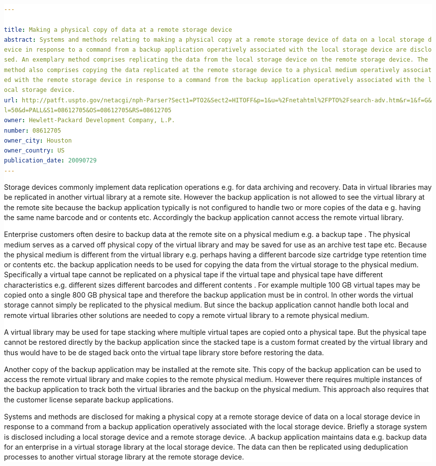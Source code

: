 ```yaml
---

title: Making a physical copy of data at a remote storage device
abstract: Systems and methods relating to making a physical copy at a remote storage device of data on a local storage device in response to a command from a backup application operatively associated with the local storage device are disclosed. An exemplary method comprises replicating the data from the local storage device on the remote storage device. The method also comprises copying the data replicated at the remote storage device to a physical medium operatively associated with the remote storage device in response to a command from the backup application operatively associated with the local storage device.
url: http://patft.uspto.gov/netacgi/nph-Parser?Sect1=PTO2&Sect2=HITOFF&p=1&u=%2Fnetahtml%2FPTO%2Fsearch-adv.htm&r=1&f=G&l=50&d=PALL&S1=08612705&OS=08612705&RS=08612705
owner: Hewlett-Packard Development Company, L.P.
number: 08612705
owner_city: Houston
owner_country: US
publication_date: 20090729
---
```

Storage devices commonly implement data replication operations e.g. for data archiving and recovery. Data in virtual libraries may be replicated in another virtual library at a remote site. However the backup application is not allowed to see the virtual library at the remote site because the backup application typically is not configured to handle two or more copies of the data e g. having the same name barcode and or contents etc. Accordingly the backup application cannot access the remote virtual library.

Enterprise customers often desire to backup data at the remote site on a physical medium e.g. a backup tape . The physical medium serves as a carved off physical copy of the virtual library and may be saved for use as an archive test tape etc. Because the physical medium is different from the virtual library e.g. perhaps having a different barcode size cartridge type retention time or contents etc. the backup application needs to be used for copying the data from the virtual storage to the physical medium. Specifically a virtual tape cannot be replicated on a physical tape if the virtual tape and physical tape have different characteristics e.g. different sizes different barcodes and different contents . For example multiple 100 GB virtual tapes may be copied onto a single 800 GB physical tape and therefore the backup application must be in control. In other words the virtual storage cannot simply be replicated to the physical medium. But since the backup application cannot handle both local and remote virtual libraries other solutions are needed to copy a remote virtual library to a remote physical medium.

A virtual library may be used for tape stacking where multiple virtual tapes are copied onto a physical tape. But the physical tape cannot be restored directly by the backup application since the stacked tape is a custom format created by the virtual library and thus would have to be de staged back onto the virtual tape library store before restoring the data.

Another copy of the backup application may be installed at the remote site. This copy of the backup application can be used to access the remote virtual library and make copies to the remote physical medium. However there requires multiple instances of the backup application to track both the virtual libraries and the backup on the physical medium. This approach also requires that the customer license separate backup applications.

Systems and methods are disclosed for making a physical copy at a remote storage device of data on a local storage device in response to a command from a backup application operatively associated with the local storage device. Briefly a storage system is disclosed including a local storage device and a remote storage device. .A backup application maintains data e.g. backup data for an enterprise in a virtual storage library at the local storage device. The data can then be replicated using deduplication processes to another virtual storage library at the remote storage device.
